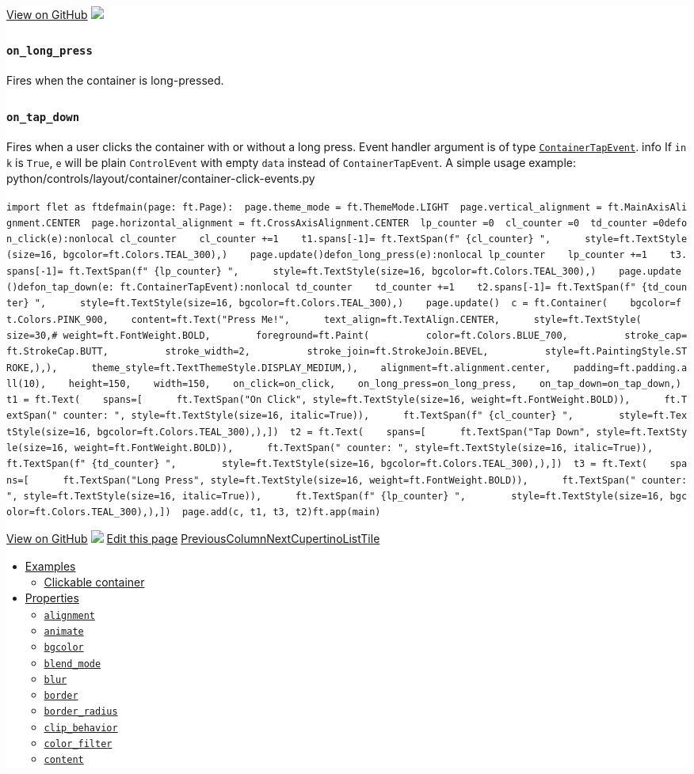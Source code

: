 [View on GitHub](https://github.com/flet-dev/examples/blob/main/python/controls/layout/container/simple-hover.py)
![](https://flet.dev/img/docs/controls/container/hover-container.gif)
### `on_long_press`[​](https://flet.dev/docs/controls/container/#on_long_press "Direct link to on_long_press")
Fires when the container is long-pressed.
### `on_tap_down`[​](https://flet.dev/docs/controls/container/#on_tap_down "Direct link to on_tap_down")
Fires when a user clicks the container with or without a long press.
Event handler argument is of type [`ContainerTapEvent`](https://flet.dev/docs/reference/types/containertapevent).
info
If `ink` is `True`, `e` will be plain `ControlEvent` with empty `data` instead of `ContainerTapEvent`.
A simple usage example:
python/controls/layout/container/container-click-events.py
```
import flet as ftdefmain(page: ft.Page):  page.theme_mode = ft.ThemeMode.LIGHT  page.vertical_alignment = ft.MainAxisAlignment.CENTER  page.horizontal_alignment = ft.CrossAxisAlignment.CENTER  lp_counter =0  cl_counter =0  td_counter =0defon_click(e):nonlocal cl_counter    cl_counter +=1    t1.spans[-1]= ft.TextSpan(f" {cl_counter} ",      style=ft.TextStyle(size=16, bgcolor=ft.Colors.TEAL_300),)    page.update()defon_long_press(e):nonlocal lp_counter    lp_counter +=1    t3.spans[-1]= ft.TextSpan(f" {lp_counter} ",      style=ft.TextStyle(size=16, bgcolor=ft.Colors.TEAL_300),)    page.update()defon_tap_down(e: ft.ContainerTapEvent):nonlocal td_counter    td_counter +=1    t2.spans[-1]= ft.TextSpan(f" {td_counter} ",      style=ft.TextStyle(size=16, bgcolor=ft.Colors.TEAL_300),)    page.update()  c = ft.Container(    bgcolor=ft.Colors.PINK_900,    content=ft.Text("Press Me!",      text_align=ft.TextAlign.CENTER,      style=ft.TextStyle(        size=30,# weight=ft.FontWeight.BOLD,        foreground=ft.Paint(          color=ft.Colors.BLUE_700,          stroke_cap=ft.StrokeCap.BUTT,          stroke_width=2,          stroke_join=ft.StrokeJoin.BEVEL,          style=ft.PaintingStyle.STROKE,),),      theme_style=ft.TextThemeStyle.DISPLAY_MEDIUM,),    alignment=ft.alignment.center,    padding=ft.padding.all(10),    height=150,    width=150,    on_click=on_click,    on_long_press=on_long_press,    on_tap_down=on_tap_down,)  t1 = ft.Text(    spans=[      ft.TextSpan("On Click", style=ft.TextStyle(size=16, weight=ft.FontWeight.BOLD)),      ft.TextSpan(" counter: ", style=ft.TextStyle(size=16, italic=True)),      ft.TextSpan(f" {cl_counter} ",        style=ft.TextStyle(size=16, bgcolor=ft.Colors.TEAL_300),),])  t2 = ft.Text(    spans=[      ft.TextSpan("Tap Down", style=ft.TextStyle(size=16, weight=ft.FontWeight.BOLD)),      ft.TextSpan(" counter: ", style=ft.TextStyle(size=16, italic=True)),      ft.TextSpan(f" {td_counter} ",        style=ft.TextStyle(size=16, bgcolor=ft.Colors.TEAL_300),),])  t3 = ft.Text(    spans=[      ft.TextSpan("Long Press", style=ft.TextStyle(size=16, weight=ft.FontWeight.BOLD)),      ft.TextSpan(" counter: ", style=ft.TextStyle(size=16, italic=True)),      ft.TextSpan(f" {lp_counter} ",        style=ft.TextStyle(size=16, bgcolor=ft.Colors.TEAL_300),),])  page.add(c, t1, t3, t2)ft.app(main)
```

[View on GitHub](https://github.com/flet-dev/examples/blob/main/python/controls/layout/container/container-click-events.py)
![](https://flet.dev/img/docs/controls/container/container-click-events.gif)
[Edit this page](https://github.com/flet-dev/website/edit/main/docs/controls/container.md)
[PreviousColumn](https://flet.dev/docs/controls/column)[NextCupertinoListTile](https://flet.dev/docs/controls/cupertinolisttile)
  * [Examples](https://flet.dev/docs/controls/container/#examples)
    * [Clickable container](https://flet.dev/docs/controls/container/#clickable-container)
  * [Properties](https://flet.dev/docs/controls/container/#properties)
    * [`alignment`](https://flet.dev/docs/controls/container/#alignment)
    * [`animate`](https://flet.dev/docs/controls/container/#animate)
    * [`bgcolor`](https://flet.dev/docs/controls/container/#bgcolor)
    * [`blend_mode`](https://flet.dev/docs/controls/container/#blend_mode)
    * [`blur`](https://flet.dev/docs/controls/container/#blur)
    * [`border`](https://flet.dev/docs/controls/container/#border)
    * [`border_radius`](https://flet.dev/docs/controls/container/#border_radius)
    * [`clip_behavior`](https://flet.dev/docs/controls/container/#clip_behavior)
    * [`color_filter`](https://flet.dev/docs/controls/container/#color_filter)
    * [`content`](https://flet.dev/docs/controls/container/#content)